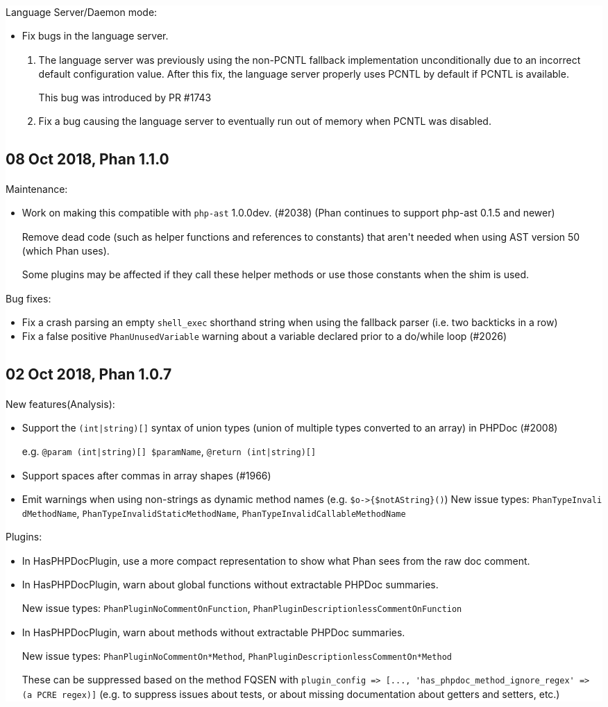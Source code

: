 Language Server/Daemon mode:
+ Fix bugs in the language server.

  1. The language server was previously using the non-PCNTL fallback
     implementation unconditionally due to an incorrect default configuration value.
     After this fix, the language server properly uses PCNTL by default
     if PCNTL is available.

     This bug was introduced by PR #1743

  2. Fix a bug causing the language server to eventually run out of memory when PCNTL was disabled.

08 Oct 2018, Phan 1.1.0
-----------------------

Maintenance:
+ Work on making this compatible with `php-ast` 1.0.0dev. (#2038)
  (Phan continues to support php-ast 0.1.5 and newer)

  Remove dead code (such as helper functions and references to constants) that aren't needed when using AST version 50 (which Phan uses).

  Some plugins may be affected if they call these helper methods or use those constants when the shim is used.

Bug fixes:
+ Fix a crash parsing an empty `shell_exec` shorthand string when using the fallback parser
  (i.e. two backticks in a row)
+ Fix a false positive `PhanUnusedVariable` warning about a variable declared prior to a do/while loop (#2026)

02 Oct 2018, Phan 1.0.7
-----------------------

New features(Analysis):
+ Support the `(int|string)[]` syntax of union types (union of multiple types converted to an array) in PHPDoc (#2008)

  e.g. `@param (int|string)[] $paramName`, `@return (int|string)[]`
+ Support spaces after commas in array shapes (#1966)
+ Emit warnings when using non-strings as dynamic method names (e.g. `$o->{$notAString}()`)
  New issue types: `PhanTypeInvalidMethodName`, `PhanTypeInvalidStaticMethodName`, `PhanTypeInvalidCallableMethodName`

Plugins:
+ In HasPHPDocPlugin, use a more compact representation to show what Phan sees from the raw doc comment.
+ In HasPHPDocPlugin, warn about global functions without extractable PHPDoc summaries.

  New issue types: `PhanPluginNoCommentOnFunction`, `PhanPluginDescriptionlessCommentOnFunction`
+ In HasPHPDocPlugin, warn about methods without extractable PHPDoc summaries.

  New issue types: `PhanPluginNoCommentOn*Method`, `PhanPluginDescriptionlessCommentOn*Method`

  These can be suppressed based on the method FQSEN with `plugin_config => [..., 'has_phpdoc_method_ignore_regex' => (a PCRE regex)]`
  (e.g. to suppress issues about tests, or about missing documentation about getters and setters, etc.)
